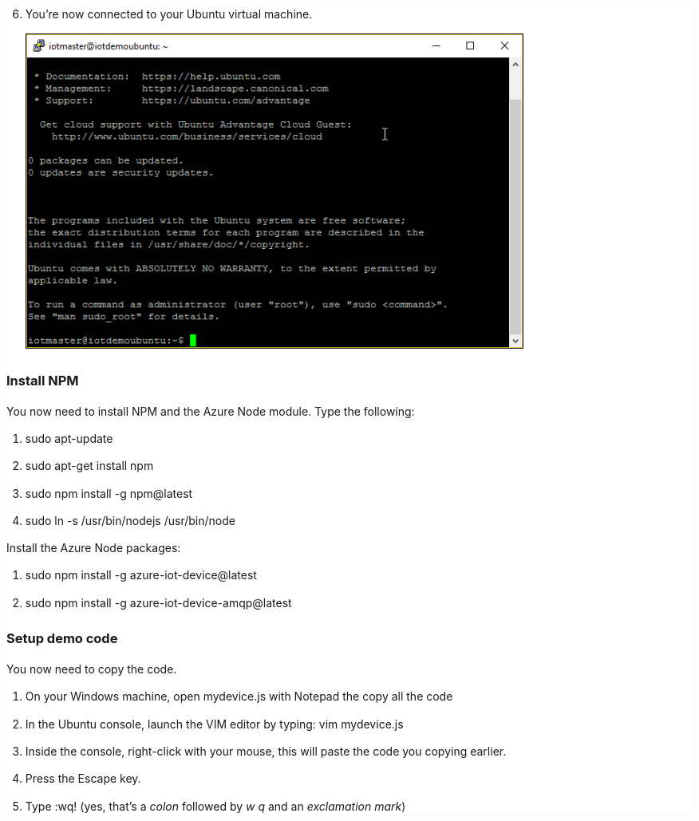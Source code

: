 6.  You’re now connected to your Ubuntu virtual machine.

    <img src="./media/image7.png" width="624" height="395" />

### Install NPM

You now need to install NPM and the Azure Node module. Type the following:

1.  sudo apt-update

2.  sudo apt-get install npm

3.  sudo npm install -g npm@latest

4.  sudo ln -s /usr/bin/nodejs /usr/bin/node

Install the Azure Node packages:

1.  sudo npm install -g azure-iot-device@latest

2.  sudo npm install -g azure-iot-device-amqp@latest

### Setup demo code

You now need to copy the code.

1.  On your Windows machine, open mydevice.js with Notepad the copy all the code

2.  In the Ubuntu console, launch the VIM editor by typing: vim mydevice.js

3.  Inside the console, right-click with your mouse, this will paste the code you copying earlier.

4.  Press the Escape key.

5.  Type :wq! (yes, that’s a *colon* followed by *w* *q* and an *exclamation mark*)
